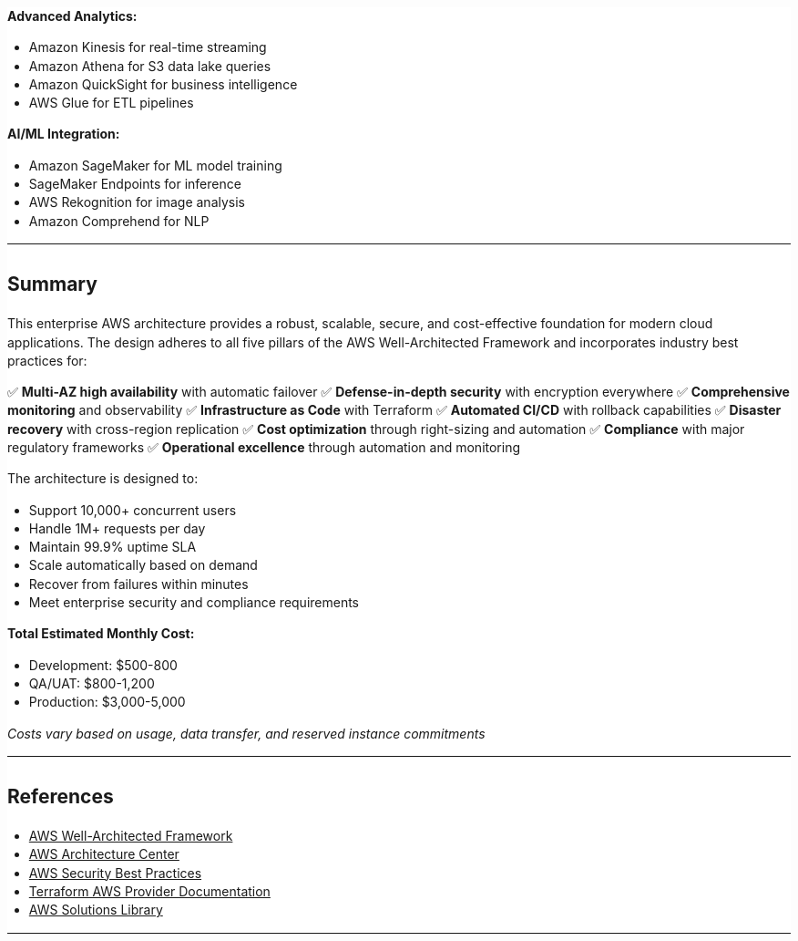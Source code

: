 **Advanced Analytics:**
- Amazon Kinesis for real-time streaming
- Amazon Athena for S3 data lake queries
- Amazon QuickSight for business intelligence
- AWS Glue for ETL pipelines

**AI/ML Integration:**
- Amazon SageMaker for ML model training
- SageMaker Endpoints for inference
- AWS Rekognition for image analysis
- Amazon Comprehend for NLP

---

## Summary

This enterprise AWS architecture provides a robust, scalable, secure, and cost-effective foundation for modern cloud applications. The design adheres to all five pillars of the AWS Well-Architected Framework and incorporates industry best practices for:

✅ **Multi-AZ high availability** with automatic failover
✅ **Defense-in-depth security** with encryption everywhere
✅ **Comprehensive monitoring** and observability
✅ **Infrastructure as Code** with Terraform
✅ **Automated CI/CD** with rollback capabilities
✅ **Disaster recovery** with cross-region replication
✅ **Cost optimization** through right-sizing and automation
✅ **Compliance** with major regulatory frameworks
✅ **Operational excellence** through automation and monitoring

The architecture is designed to:
- Support 10,000+ concurrent users
- Handle 1M+ requests per day
- Maintain 99.9% uptime SLA
- Scale automatically based on demand
- Recover from failures within minutes
- Meet enterprise security and compliance requirements

**Total Estimated Monthly Cost:**
- Development: $500-800
- QA/UAT: $800-1,200
- Production: $3,000-5,000

*Costs vary based on usage, data transfer, and reserved instance commitments*

---

## References

- [AWS Well-Architected Framework](https://aws.amazon.com/architecture/well-architected/)
- [AWS Architecture Center](https://aws.amazon.com/architecture/)
- [AWS Security Best Practices](https://docs.aws.amazon.com/security/latest/userguide/security-best-practices.html)
- [Terraform AWS Provider Documentation](https://registry.terraform.io/providers/hashicorp/aws/latest/docs)
- [AWS Solutions Library](https://aws.amazon.com/solutions/)

---